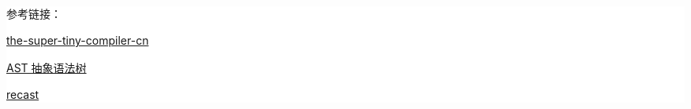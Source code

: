 参考链接：

[the-super-tiny-compiler-cn](https://github.com/starkwang/the-super-tiny-compiler-cn/blob/master/super-tiny-compiler-chinese.js)

[AST 抽象语法树](https://segmentfault.com/a/1190000016231512)

[recast](https://github.com/benjamn/recast)
